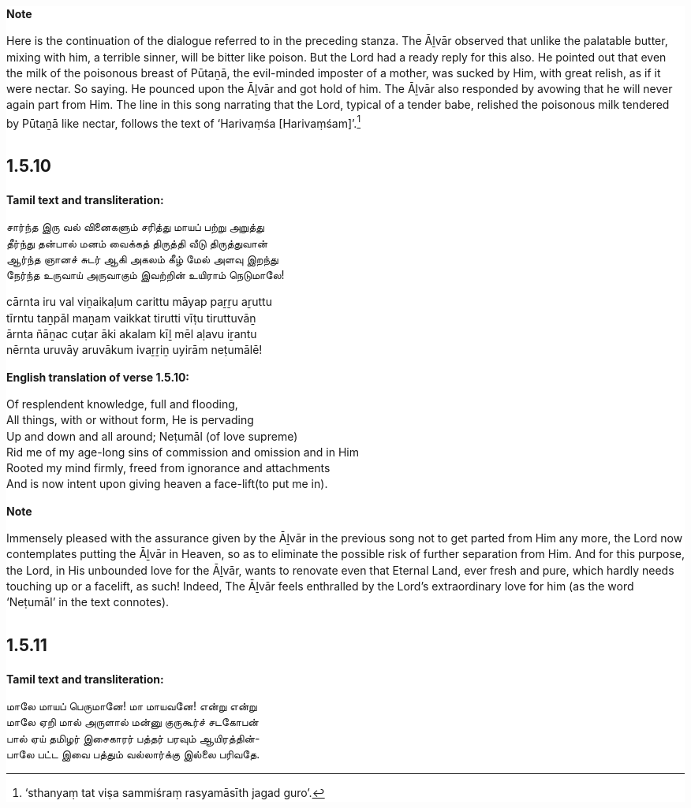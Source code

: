 **Note**

Here is the continuation of the dialogue referred to in the preceding stanza. The Āḻvār observed that unlike the palatable butter, mixing with him, a terrible sinner, will be bitter like poison. But the Lord had a ready reply for this also. He pointed out that even the milk of the poisonous breast of Pūtaṉā, the evil-minded imposter of a mother, was sucked by Him, with great relish, as if it were nectar. So saying. He pounced upon the Āḻvār and got hold of him. The Āḻvār also responded by avowing that he will never again part from Him. The line in this song narrating that the Lord, typical of a tender babe, relished the poisonous milk tendered by Pūtaṉā like nectar, follows the text of ‘Harivaṃśa [Harivaṃśam]’.[^1]


[^1]:  ‘sthanyaṃ tat viṣa sammiśraṃ rasyamāsīth jagad guro’.




## 1.5.10
**Tamil text and transliteration:**

சார்ந்த இரு வல் வினைகளும் சரித்து மாயப் பற்று அறுத்து  
தீர்ந்து தன்பால் மனம் வைக்கத் திருத்தி வீடு திருத்துவான்  
ஆர்ந்த ஞானச் சுடர் ஆகி அகலம் கீழ் மேல் அளவு இறந்து  
நேர்ந்த உருவாய் அருவாகும் இவற்றின் உயிராம் நெடுமாலே!

cārnta iru val viṉaikaḷum carittu māyap paṟṟu aṟuttu  
tīrntu taṉpāl maṉam vaikkat tirutti vīṭu tiruttuvāṉ  
ārnta ñāṉac cuṭar āki akalam kīḻ mēl aḷavu iṟantu  
nērnta uruvāy aruvākum ivaṟṟiṉ uyirām neṭumālē!

**English translation of verse 1.5.10:**

Of resplendent knowledge, full and flooding,  
All things, with or without form, He is pervading  
Up and down and all around; Neṭumāl (of love supreme)  
Rid me of my age-long sins of commission and omission and in Him  
Rooted my mind firmly, freed from ignorance and attachments  
And is now intent upon giving heaven a face-lift(to put me in).

**Note**

Immensely pleased with the assurance given by the Āḻvār in the previous song not to get parted from Him any more, the Lord now contemplates putting the Āḻvār in Heaven, so as to eliminate the possible risk of further separation from Him. And for this purpose, the Lord, in His unbounded love for the Āḻvār, wants to renovate even that Eternal Land, ever fresh and pure, which hardly needs touching up or a facelift, as such! Indeed, The Āḻvār feels enthralled by the Lord’s extraordinary love for him (as the word ‘Neṭumāl’ in the text connotes).




## 1.5.11
**Tamil text and transliteration:**

மாலே மாயப் பெருமானே! மா மாயவனே! என்று என்று  
மாலே ஏறி மால் அருளால் மன்னு குருகூர்ச் சடகோபன்  
பால் ஏய் தமிழர் இசைகாரர் பத்தர் பரவும் ஆயிரத்தின்-  
பாலே பட்ட இவை பத்தும் வல்லார்க்கு இல்லை பரிவதே.


[^1]:  “konvasmin sāmprataṃ ḷoke, guṇavāṅ, kaśca vīryavān” etc., etc.